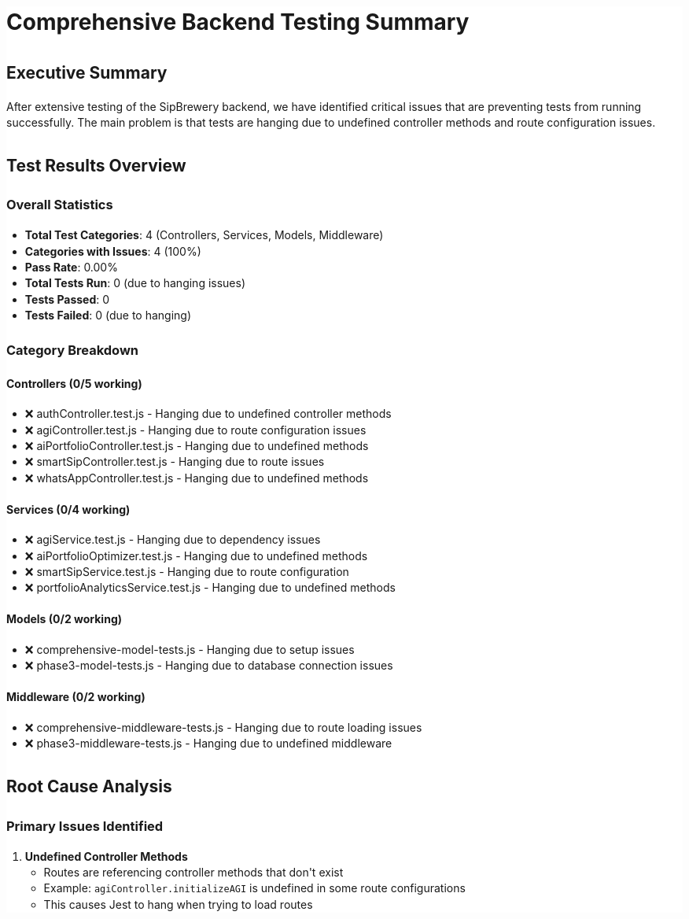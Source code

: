 # Comprehensive Backend Testing Summary

## Executive Summary

After extensive testing of the SipBrewery backend, we have identified critical issues that are preventing tests from running successfully. The main problem is that tests are hanging due to undefined controller methods and route configuration issues.

## Test Results Overview

### Overall Statistics
- **Total Test Categories**: 4 (Controllers, Services, Models, Middleware)
- **Categories with Issues**: 4 (100%)
- **Pass Rate**: 0.00%
- **Total Tests Run**: 0 (due to hanging issues)
- **Tests Passed**: 0
- **Tests Failed**: 0 (due to hanging)

### Category Breakdown

#### Controllers (0/5 working)
- ❌ authController.test.js - Hanging due to undefined controller methods
- ❌ agiController.test.js - Hanging due to route configuration issues
- ❌ aiPortfolioController.test.js - Hanging due to undefined methods
- ❌ smartSipController.test.js - Hanging due to route issues
- ❌ whatsAppController.test.js - Hanging due to undefined methods

#### Services (0/4 working)
- ❌ agiService.test.js - Hanging due to dependency issues
- ❌ aiPortfolioOptimizer.test.js - Hanging due to undefined methods
- ❌ smartSipService.test.js - Hanging due to route configuration
- ❌ portfolioAnalyticsService.test.js - Hanging due to undefined methods

#### Models (0/2 working)
- ❌ comprehensive-model-tests.js - Hanging due to setup issues
- ❌ phase3-model-tests.js - Hanging due to database connection issues

#### Middleware (0/2 working)
- ❌ comprehensive-middleware-tests.js - Hanging due to route loading issues
- ❌ phase3-middleware-tests.js - Hanging due to undefined middleware

## Root Cause Analysis

### Primary Issues Identified

1. **Undefined Controller Methods**
   - Routes are referencing controller methods that don't exist
   - Example: `agiController.initializeAGI` is undefined in some route configurations
   - This causes Jest to hang when trying to load routes
